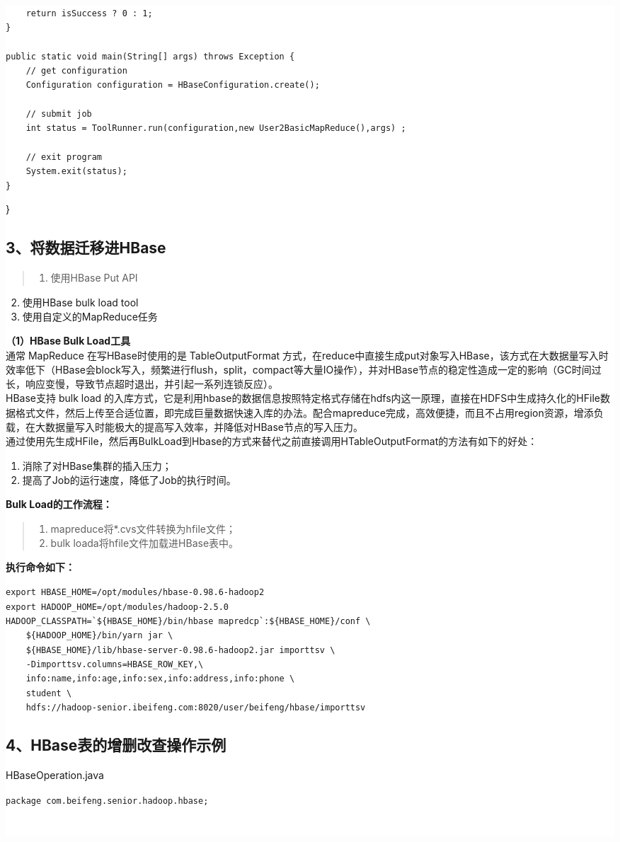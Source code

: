 		return isSuccess ? 0 : 1;
	}
	
	public static void main(String[] args) throws Exception {
		// get configuration
		Configuration configuration = HBaseConfiguration.create();
		
		// submit job
		int status = ToolRunner.run(configuration,new User2BasicMapReduce(),args) ;
		
		// exit program
		System.exit(status);
	}

}

</code></pre>
<h2><a id="3HBase_189"></a>3、将数据迁移进HBase</h2>
<blockquote>
<ol>
<li>使用HBase Put API</li>
</ol>
</blockquote>
<ol start="2">
<li>使用HBase bulk load tool</li>
<li>使用自定义的MapReduce任务</li>
</ol>
<p><strong>（1）HBase Bulk Load工具</strong><br>
通常 MapReduce 在写HBase时使用的是 TableOutputFormat 方式，在reduce中直接生成put对象写入HBase，该方式在大数据量写入时效率低下（HBase会block写入，频繁进行flush，split，compact等大量IO操作），并对HBase节点的稳定性造成一定的影响（GC时间过长，响应变慢，导致节点超时退出，并引起一系列连锁反应）。<br>
HBase支持 bulk load 的入库方式，它是利用hbase的数据信息按照特定格式存储在hdfs内这一原理，直接在HDFS中生成持久化的HFile数据格式文件，然后上传至合适位置，即完成巨量数据快速入库的办法。配合mapreduce完成，高效便捷，而且不占用region资源，增添负载，在大数据量写入时能极大的提高写入效率，并降低对HBase节点的写入压力。<br>
通过使用先生成HFile，然后再BulkLoad到Hbase的方式来替代之前直接调用HTableOutputFormat的方法有如下的好处：</p>
<ol>
<li>消除了对HBase集群的插入压力；</li>
<li>提高了Job的运行速度，降低了Job的执行时间。</li>
</ol>
<p><strong>Bulk Load的工作流程：</strong></p>
<blockquote>
<ol>
<li>mapreduce将*.cvs文件转换为hfile文件；</li>
<li>bulk loada将hfile文件加载进HBase表中。</li>
</ol>
</blockquote>
<p><strong>执行命令如下：</strong></p>
<pre><code>export HBASE_HOME=/opt/modules/hbase-0.98.6-hadoop2
export HADOOP_HOME=/opt/modules/hadoop-2.5.0
HADOOP_CLASSPATH=`${HBASE_HOME}/bin/hbase mapredcp`:${HBASE_HOME}/conf \
	${HADOOP_HOME}/bin/yarn jar \
	${HBASE_HOME}/lib/hbase-server-0.98.6-hadoop2.jar importtsv \
	-Dimporttsv.columns=HBASE_ROW_KEY,\
	info:name,info:age,info:sex,info:address,info:phone \
	student \
	hdfs://hadoop-senior.ibeifeng.com:8020/user/beifeng/hbase/importtsv
</code></pre>
<h2><a id="4HBase_222"></a>4、HBase表的增删改查操作示例</h2>
<p>HBaseOperation.java</p>
<pre><code>package com.beifeng.senior.hadoop.hbase;
